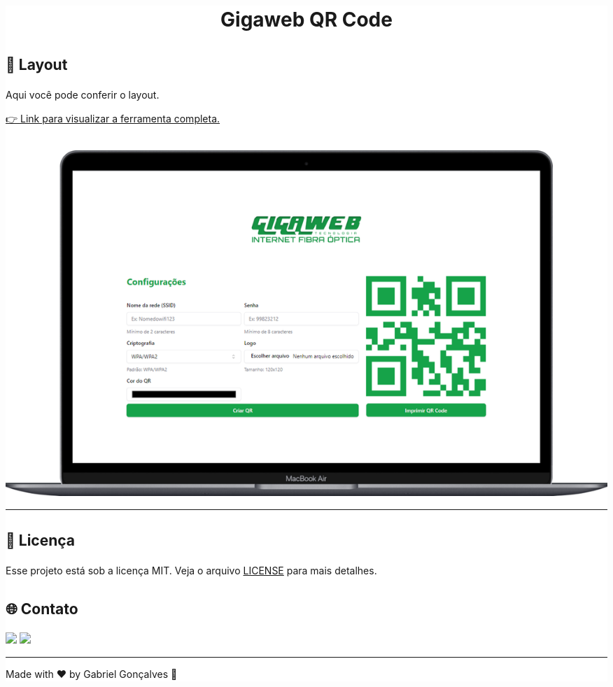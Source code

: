 <h1 align="center">
  Gigaweb QR Code 
</h1>

## 🎨 Layout

Aqui você pode conferir o layout. <br>

[👉 Link para visualizar a ferramenta completa.](https://qrcodegigaweb.vercel.app/)


<br>
  <img alt="layout-web" src="./src/assets/desktop.png" width="100%"> 

---

## 📝 Licença

Esse projeto está sob a licença MIT. Veja o arquivo [LICENSE](LICENSE) para mais detalhes.

## 🌐 Contato

<a href="https://www.linkedin.com/in/dev-gabriel-leite/" target="_blank"><img src="https://img.shields.io/badge/-LinkedIn-%230077B5?style=for-the-badge&logo=linkedin&logoColor=white" target="_blank"></a>
<a href = "mailto:gabrielleiteadm@gmail.com"><img src="https://img.shields.io/badge/Gmail-D14836?style=for-the-badge&logo=gmail&logoColor=white" target="_blank"></a>

---

Made with ♥ by Gabriel Gonçalves 🖖 